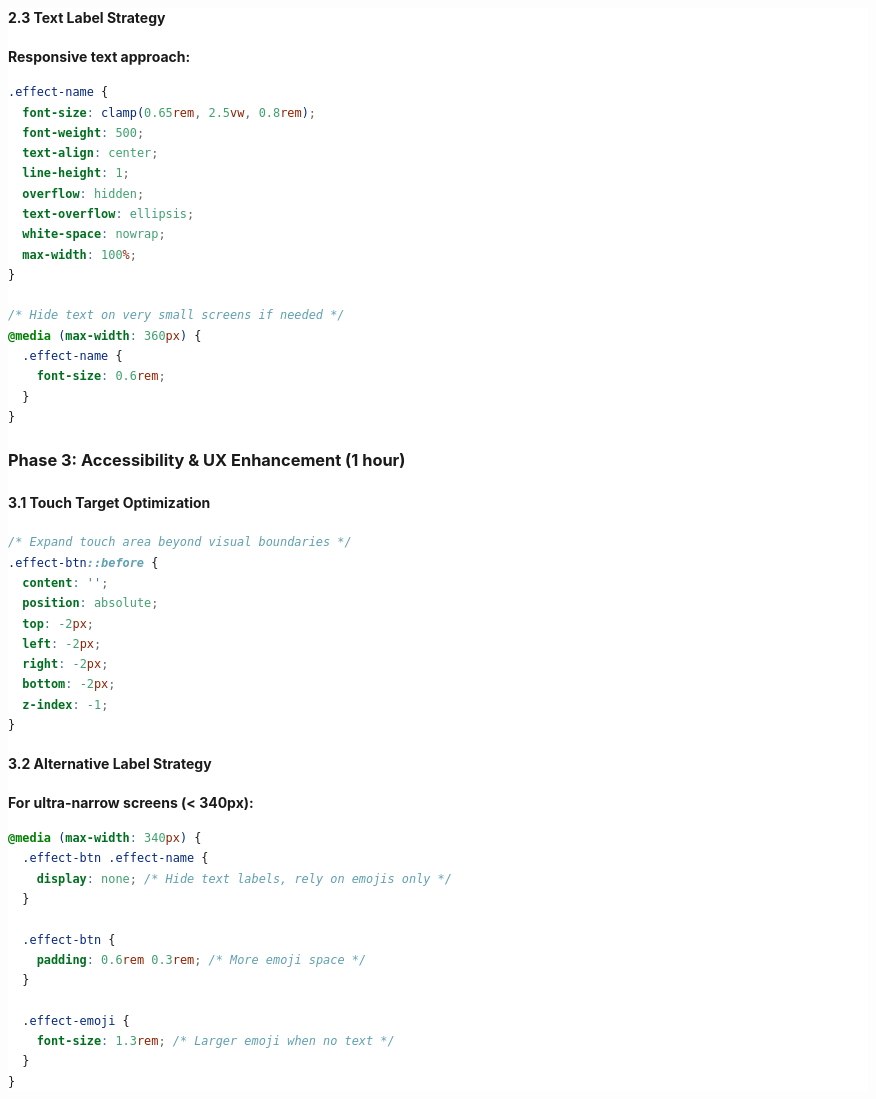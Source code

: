 #### 2.3 Text Label Strategy
**Responsive text approach:**
```css
.effect-name {
  font-size: clamp(0.65rem, 2.5vw, 0.8rem);
  font-weight: 500;
  text-align: center;
  line-height: 1;
  overflow: hidden;
  text-overflow: ellipsis;
  white-space: nowrap;
  max-width: 100%;
}

/* Hide text on very small screens if needed */
@media (max-width: 360px) {
  .effect-name {
    font-size: 0.6rem;
  }
}
```

### Phase 3: Accessibility & UX Enhancement (1 hour)

#### 3.1 Touch Target Optimization
```css
/* Expand touch area beyond visual boundaries */
.effect-btn::before {
  content: '';
  position: absolute;
  top: -2px;
  left: -2px;
  right: -2px;
  bottom: -2px;
  z-index: -1;
}
```

#### 3.2 Alternative Label Strategy
**For ultra-narrow screens (< 340px):**
```css
@media (max-width: 340px) {
  .effect-btn .effect-name {
    display: none; /* Hide text labels, rely on emojis only */
  }
  
  .effect-btn {
    padding: 0.6rem 0.3rem; /* More emoji space */
  }
  
  .effect-emoji {
    font-size: 1.3rem; /* Larger emoji when no text */
  }
}
```
